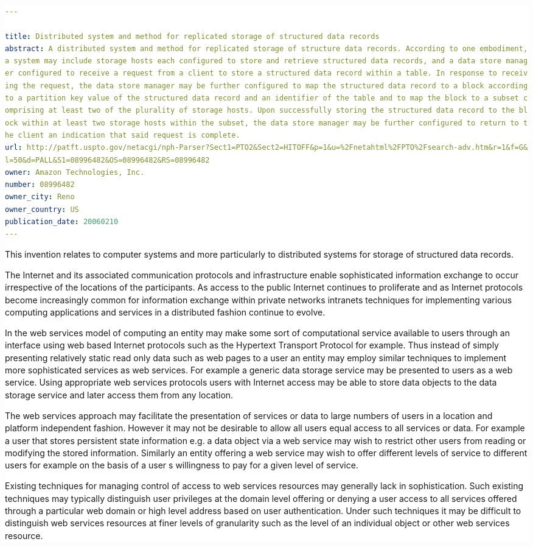 ```yaml
---

title: Distributed system and method for replicated storage of structured data records
abstract: A distributed system and method for replicated storage of structure data records. According to one embodiment, a system may include storage hosts each configured to store and retrieve structured data records, and a data store manager configured to receive a request from a client to store a structured data record within a table. In response to receiving the request, the data store manager may be further configured to map the structured data record to a block according to a partition key value of the structured data record and an identifier of the table and to map the block to a subset comprising at least two of the plurality of storage hosts. Upon successfully storing the structured data record to the block within at least two storage hosts within the subset, the data store manager may be further configured to return to the client an indication that said request is complete.
url: http://patft.uspto.gov/netacgi/nph-Parser?Sect1=PTO2&Sect2=HITOFF&p=1&u=%2Fnetahtml%2FPTO%2Fsearch-adv.htm&r=1&f=G&l=50&d=PALL&S1=08996482&OS=08996482&RS=08996482
owner: Amazon Technologies, Inc.
number: 08996482
owner_city: Reno
owner_country: US
publication_date: 20060210
---
```

This invention relates to computer systems and more particularly to distributed systems for storage of structured data records.

The Internet and its associated communication protocols and infrastructure enable sophisticated information exchange to occur irrespective of the locations of the participants. As access to the public Internet continues to proliferate and as Internet protocols become increasingly common for information exchange within private networks intranets techniques for implementing various computing applications and services in a distributed fashion continue to evolve.

In the web services model of computing an entity may make some sort of computational service available to users through an interface using web based Internet protocols such as the Hypertext Transport Protocol for example. Thus instead of simply presenting relatively static read only data such as web pages to a user an entity may employ similar techniques to implement more sophisticated services as web services. For example a generic data storage service may be presented to users as a web service. Using appropriate web services protocols users with Internet access may be able to store data objects to the data storage service and later access them from any location.

The web services approach may facilitate the presentation of services or data to large numbers of users in a location and platform independent fashion. However it may not be desirable to allow all users equal access to all services or data. For example a user that stores persistent state information e.g. a data object via a web service may wish to restrict other users from reading or modifying the stored information. Similarly an entity offering a web service may wish to offer different levels of service to different users for example on the basis of a user s willingness to pay for a given level of service.

Existing techniques for managing control of access to web services resources may generally lack in sophistication. Such existing techniques may typically distinguish user privileges at the domain level offering or denying a user access to all services offered through a particular web domain or high level address based on user authentication. Under such techniques it may be difficult to distinguish web services resources at finer levels of granularity such as the level of an individual object or other web services resource.
